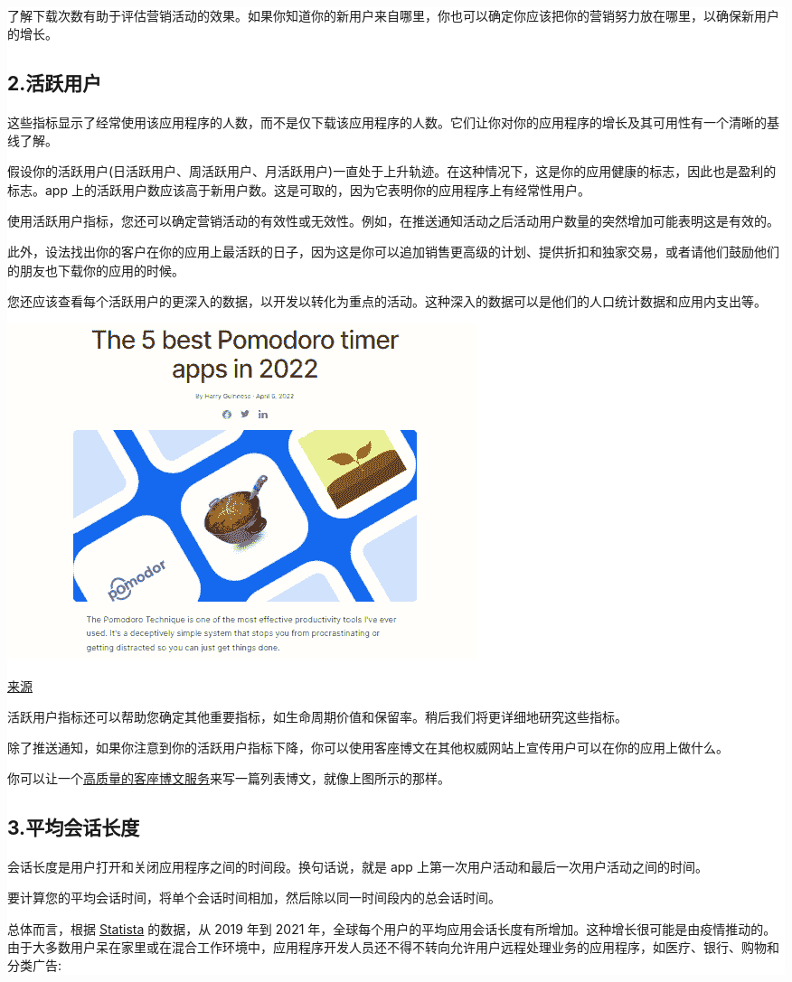 了解下载次数有助于评估营销活动的效果。如果你知道你的新用户来自哪里，你也可以确定你应该把你的营销努力放在哪里，以确保新用户的增长。

## 2.活跃用户

这些指标显示了经常使用该应用程序的人数，而不是仅下载该应用程序的人数。它们让你对你的应用程序的增长及其可用性有一个清晰的基线了解。

假设你的活跃用户(日活跃用户、周活跃用户、月活跃用户)一直处于上升轨迹。在这种情况下，这是你的应用健康的标志，因此也是盈利的标志。app 上的活跃用户数应该高于新用户数。这是可取的，因为它表明你的应用程序上有经常性用户。

使用活跃用户指标，您还可以确定营销活动的有效性或无效性。例如，在推送通知活动之后活动用户数量的突然增加可能表明这是有效的。

此外，设法找出你的客户在你的应用上最活跃的日子，因为这是你可以追加销售更高级的计划、提供折扣和独家交易，或者请他们鼓励他们的朋友也下载你的应用的时候。

您还应该查看每个活跃用户的更深入的数据，以开发以转化为重点的活动。这种深入的数据可以是他们的人口统计数据和应用内支出等。

![user engagement mobile apps](img/29ceb9009e9065ad9fde6496f848c95e.png)

[来源](https://zapier.com/blog/best-pomodoro-apps/)

活跃用户指标还可以帮助您确定其他重要指标，如生命周期价值和保留率。稍后我们将更详细地研究这些指标。

除了推送通知，如果你注意到你的活跃用户指标下降，你可以使用客座博文在其他权威网站上宣传用户可以在你的应用上做什么。

你可以让一个[高质量的客座博文服务](https://authority.builders/guest-posts)来写一篇列表博文，就像上图所示的那样。

## 3.平均会话长度

会话长度是用户打开和关闭应用程序之间的时间段。换句话说，就是 app 上第一次用户活动和最后一次用户活动之间的时间。

要计算您的平均会话时间，将单个会话时间相加，然后除以同一时间段内的总会话时间。

总体而言，根据 [Statista](https://www.statista.com/statistics/243779/total-minutes-spent-on-average-app-by-category/) 的数据，从 2019 年到 2021 年，全球每个用户的平均应用会话长度有所增加。这种增长很可能是由疫情推动的。由于大多数用户呆在家里或在混合工作环境中，应用程序开发人员还不得不转向允许用户远程处理业务的应用程序，如医疗、银行、购物和分类广告:

